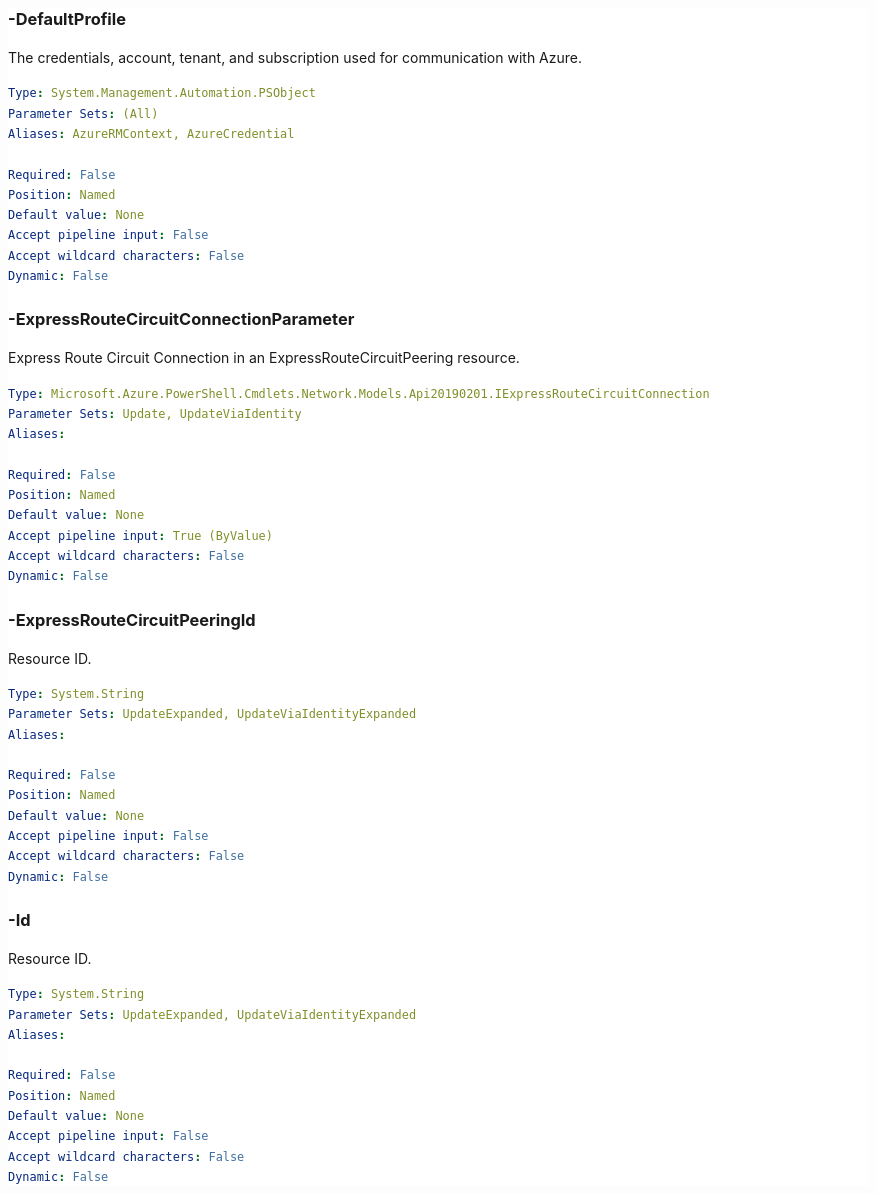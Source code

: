 ### -DefaultProfile
The credentials, account, tenant, and subscription used for communication with Azure.

```yaml
Type: System.Management.Automation.PSObject
Parameter Sets: (All)
Aliases: AzureRMContext, AzureCredential

Required: False
Position: Named
Default value: None
Accept pipeline input: False
Accept wildcard characters: False
Dynamic: False
```

### -ExpressRouteCircuitConnectionParameter
Express Route Circuit Connection in an ExpressRouteCircuitPeering resource.

```yaml
Type: Microsoft.Azure.PowerShell.Cmdlets.Network.Models.Api20190201.IExpressRouteCircuitConnection
Parameter Sets: Update, UpdateViaIdentity
Aliases:

Required: False
Position: Named
Default value: None
Accept pipeline input: True (ByValue)
Accept wildcard characters: False
Dynamic: False
```

### -ExpressRouteCircuitPeeringId
Resource ID.

```yaml
Type: System.String
Parameter Sets: UpdateExpanded, UpdateViaIdentityExpanded
Aliases:

Required: False
Position: Named
Default value: None
Accept pipeline input: False
Accept wildcard characters: False
Dynamic: False
```

### -Id
Resource ID.

```yaml
Type: System.String
Parameter Sets: UpdateExpanded, UpdateViaIdentityExpanded
Aliases:

Required: False
Position: Named
Default value: None
Accept pipeline input: False
Accept wildcard characters: False
Dynamic: False
```
